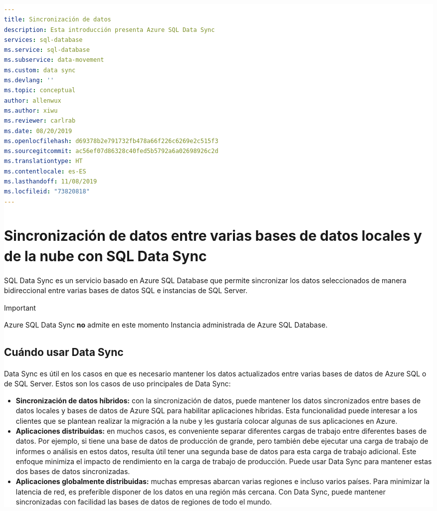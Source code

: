 ```yaml
---
title: Sincronización de datos
description: Esta introducción presenta Azure SQL Data Sync
services: sql-database
ms.service: sql-database
ms.subservice: data-movement
ms.custom: data sync
ms.devlang: ''
ms.topic: conceptual
author: allenwux
ms.author: xiwu
ms.reviewer: carlrab
ms.date: 08/20/2019
ms.openlocfilehash: d69378b2e791732fb478a66f226c6269e2c515f3
ms.sourcegitcommit: ac56ef07d86328c40fed5b5792a6a02698926c2d
ms.translationtype: HT
ms.contentlocale: es-ES
ms.lasthandoff: 11/08/2019
ms.locfileid: "73820818"
---
```

# <a name="sync-data-across-multiple-cloud-and-on-premises-databases-with-sql-data-sync"></a>Sincronización de datos entre varias bases de datos locales y de la nube con SQL Data Sync

SQL Data Sync es un servicio basado en Azure SQL Database que permite sincronizar los datos seleccionados de manera bidireccional entre varias bases de datos SQL e instancias de SQL Server.

> [!IMPORTANT]
> Azure SQL Data Sync **no** admite en este momento Instancia administrada de Azure SQL Database.

## <a name="when-to-use-data-sync"></a>Cuándo usar Data Sync

Data Sync es útil en los casos en que es necesario mantener los datos actualizados entre varias bases de datos de Azure SQL o de SQL Server. Estos son los casos de uso principales de Data Sync:

- **Sincronización de datos híbridos:** con la sincronización de datos, puede mantener los datos sincronizados entre bases de datos locales y bases de datos de Azure SQL para habilitar aplicaciones híbridas. Esta funcionalidad puede interesar a los clientes que se plantean realizar la migración a la nube y les gustaría colocar algunas de sus aplicaciones en Azure.
- **Aplicaciones distribuidas:** en muchos casos, es conveniente separar diferentes cargas de trabajo entre diferentes bases de datos. Por ejemplo, si tiene una base de datos de producción de grande, pero también debe ejecutar una carga de trabajo de informes o análisis en estos datos, resulta útil tener una segunda base de datos para esta carga de trabajo adicional. Este enfoque minimiza el impacto de rendimiento en la carga de trabajo de producción. Puede usar Data Sync para mantener estas dos bases de datos sincronizadas.
- **Aplicaciones globalmente distribuidas:** muchas empresas abarcan varias regiones e incluso varios países. Para minimizar la latencia de red, es preferible disponer de los datos en una región más cercana. Con Data Sync, puede mantener sincronizadas con facilidad las bases de datos de regiones de todo el mundo.
